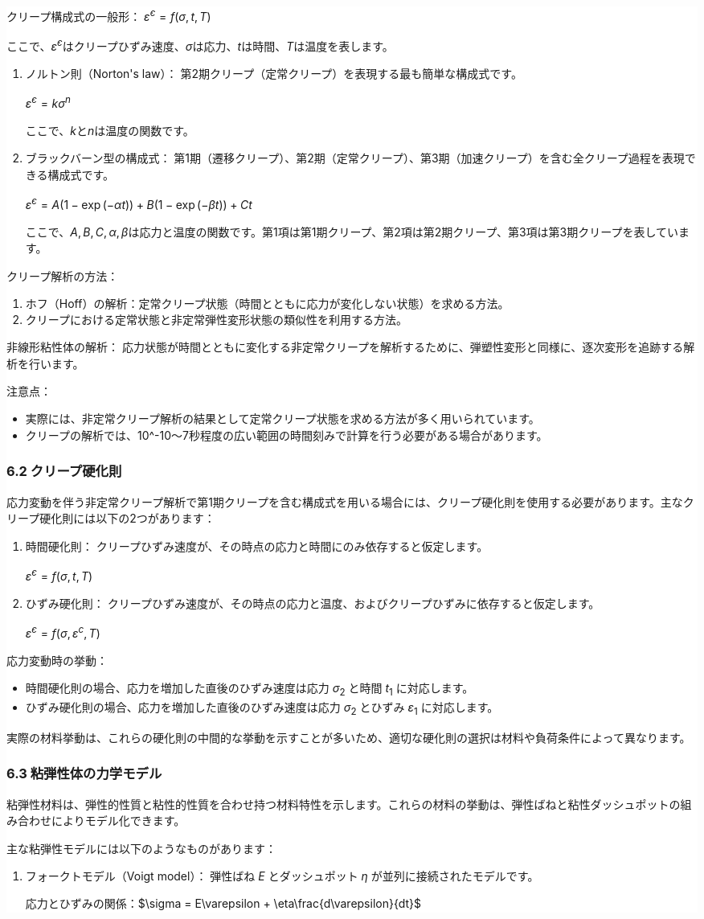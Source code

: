 クリープ構成式の一般形：
$`\dot{\varepsilon}^c = f(\sigma, t, T)`$

ここで、$`\dot{\varepsilon}^c`$はクリープひずみ速度、$`\sigma`$は応力、$`t`$は時間、$`T`$は温度を表します。

1. ノルトン則（Norton's law）：
   第2期クリープ（定常クリープ）を表現する最も簡単な構成式です。

   $`\dot{\varepsilon}^c = k\sigma^n`$

   ここで、$`k`$と$`n`$は温度の関数です。

2. ブラックバーン型の構成式：
   第1期（遷移クリープ）、第2期（定常クリープ）、第3期（加速クリープ）を含む全クリープ過程を表現できる構成式です。

   $`\dot{\varepsilon}^c = A(1-\exp(-\alpha t)) + B(1-\exp(-\beta t)) + Ct`$

   ここで、$`A, B, C, \alpha, \beta`$は応力と温度の関数です。第1項は第1期クリープ、第2項は第2期クリープ、第3項は第3期クリープを表しています。

クリープ解析の方法：
1. ホフ（Hoff）の解析：定常クリープ状態（時間とともに応力が変化しない状態）を求める方法。
2. クリープにおける定常状態と非定常弾性変形状態の類似性を利用する方法。

非線形粘性体の解析：
応力状態が時間とともに変化する非定常クリープを解析するために、弾塑性変形と同様に、逐次変形を追跡する解析を行います。

注意点：
- 実際には、非定常クリープ解析の結果として定常クリープ状態を求める方法が多く用いられています。
- クリープの解析では、10^-10〜7秒程度の広い範囲の時間刻みで計算を行う必要がある場合があります。

### 6.2 クリープ硬化則

応力変動を伴う非定常クリープ解析で第1期クリープを含む構成式を用いる場合には、クリープ硬化則を使用する必要があります。主なクリープ硬化則には以下の2つがあります：

1. 時間硬化則：
   クリープひずみ速度が、その時点の応力と時間にのみ依存すると仮定します。
   
   $`\dot{\varepsilon}^c = f(\sigma, t, T)`$

2. ひずみ硬化則：
   クリープひずみ速度が、その時点の応力と温度、およびクリープひずみに依存すると仮定します。
   
   $`\dot{\varepsilon}^c = f(\sigma, \varepsilon^c, T)`$

応力変動時の挙動：
- 時間硬化則の場合、応力を増加した直後のひずみ速度は応力 $`\sigma_2`$ と時間 $`t_1`$ に対応します。
- ひずみ硬化則の場合、応力を増加した直後のひずみ速度は応力 $`\sigma_2`$ とひずみ $`\varepsilon_1`$ に対応します。

実際の材料挙動は、これらの硬化則の中間的な挙動を示すことが多いため、適切な硬化則の選択は材料や負荷条件によって異なります。

### 6.3 粘弾性体の力学モデル

粘弾性材料は、弾性的性質と粘性的性質を合わせ持つ材料特性を示します。これらの材料の挙動は、弾性ばねと粘性ダッシュポットの組み合わせによりモデル化できます。

主な粘弾性モデルには以下のようなものがあります：

1. フォークトモデル（Voigt model）：
   弾性ばね $`E`$ とダッシュポット $`\eta`$ が並列に接続されたモデルです。

   応力とひずみの関係：$`\sigma = E\varepsilon + \eta\frac{d\varepsilon}{dt}`$
